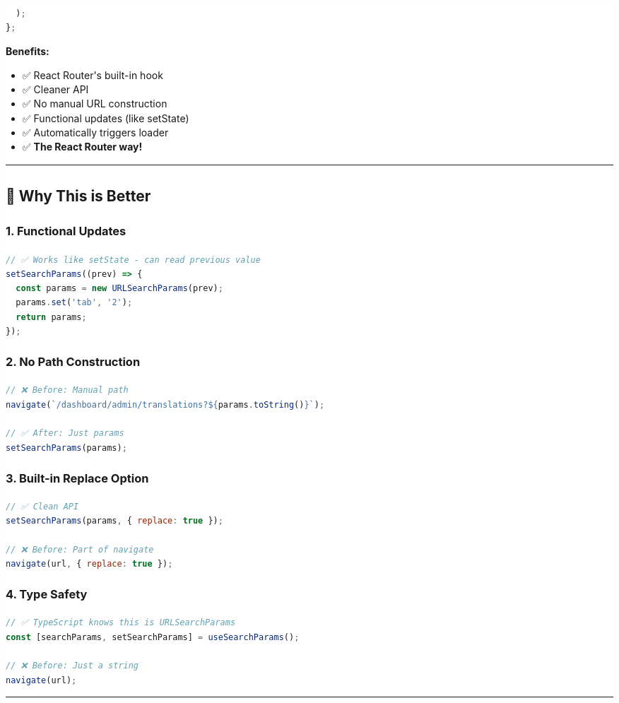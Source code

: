 ```javascript
  );
};
```

**Benefits:**
- ✅ React Router's built-in hook
- ✅ Cleaner API
- ✅ No manual URL construction
- ✅ Functional updates (like setState)
- ✅ Automatically triggers loader
- ✅ **The React Router way!**

---

## 🎨 **Why This is Better**

### **1. Functional Updates**
```javascript
// ✅ Works like setState - can read previous value
setSearchParams((prev) => {
  const params = new URLSearchParams(prev);
  params.set('tab', '2');
  return params;
});
```

### **2. No Path Construction**
```javascript
// ❌ Before: Manual path
navigate(`/dashboard/admin/translations?${params.toString()}`);

// ✅ After: Just params
setSearchParams(params);
```

### **3. Built-in Replace Option**
```javascript
// ✅ Clean API
setSearchParams(params, { replace: true });

// ❌ Before: Part of navigate
navigate(url, { replace: true });
```

### **4. Type Safety**
```javascript
// ✅ TypeScript knows this is URLSearchParams
const [searchParams, setSearchParams] = useSearchParams();

// ❌ Before: Just a string
navigate(url);
```

---